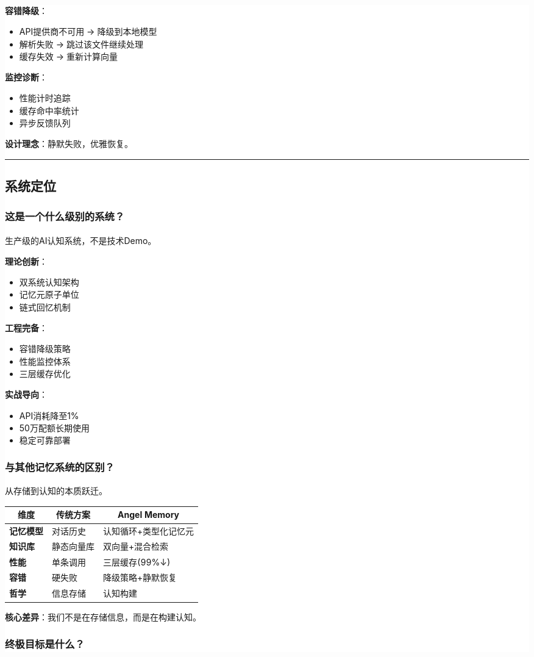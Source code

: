 **容错降级**：
- API提供商不可用 → 降级到本地模型
- 解析失败 → 跳过该文件继续处理
- 缓存失效 → 重新计算向量

**监控诊断**：
- 性能计时追踪
- 缓存命中率统计
- 异步反馈队列

**设计理念**：静默失败，优雅恢复。

---

## 系统定位

### 这是一个什么级别的系统？

生产级的AI认知系统，不是技术Demo。

**理论创新**：
- 双系统认知架构
- 记忆元原子单位
- 链式回忆机制

**工程完备**：
- 容错降级策略
- 性能监控体系
- 三层缓存优化

**实战导向**：
- API消耗降至1%
- 50万配额长期使用
- 稳定可靠部署

### 与其他记忆系统的区别？

从存储到认知的本质跃迁。

| 维度 | 传统方案 | Angel Memory |
|-----|---------|--------------|
| **记忆模型** | 对话历史 | 认知循环+类型化记忆元 |
| **知识库** | 静态向量库 | 双向量+混合检索 |
| **性能** | 单条调用 | 三层缓存(99%↓) |
| **容错** | 硬失败 | 降级策略+静默恢复 |
| **哲学** | 信息存储 | 认知构建 |

**核心差异**：我们不是在存储信息，而是在构建认知。

### 终极目标是什么？
